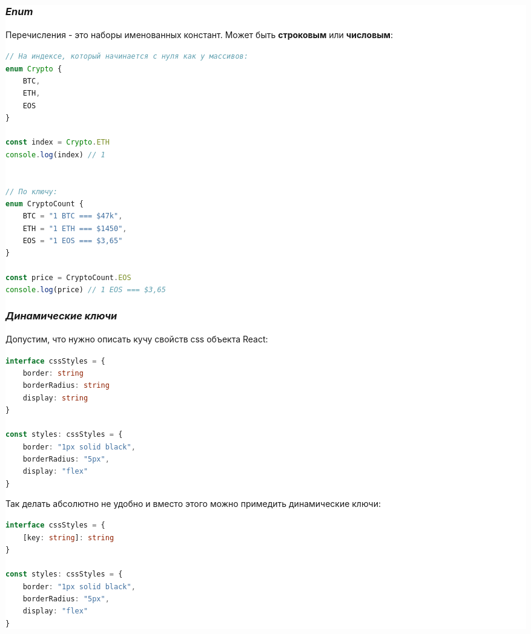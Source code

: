 ### ***Enum***

Перечисления - это наборы именованных констант. Может быть **строковым** или **числовым**:

```ts
// На индексе, который начинается с нуля как у массивов:
enum Crypto {
    BTC,
    ETH,
    EOS
}

const index = Crypto.ETH 
console.log(index) // 1


// По ключу:
enum CryptoCount {
    BTC = "1 BTC === $47k",
    ETH = "1 ETH === $1450",
    EOS = "1 EOS === $3,65"
}

const price = CryptoCount.EOS 
console.log(price) // 1 EOS === $3,65
```

### ***Динамические ключи***

Допустим, что нужно описать кучу свойств css объекта React:

```ts
interface cssStyles = {
    border: string
    borderRadius: string
    display: string
}

const styles: cssStyles = {
    border: "1px solid black",
    borderRadius: "5px",
    display: "flex"
}
```

Так делать абсолютно не удобно и вместо этого можно примедить динамические ключи:

```ts
interface cssStyles = {
    [key: string]: string
}

const styles: cssStyles = {
    border: "1px solid black",
    borderRadius: "5px",
    display: "flex"
}
```
